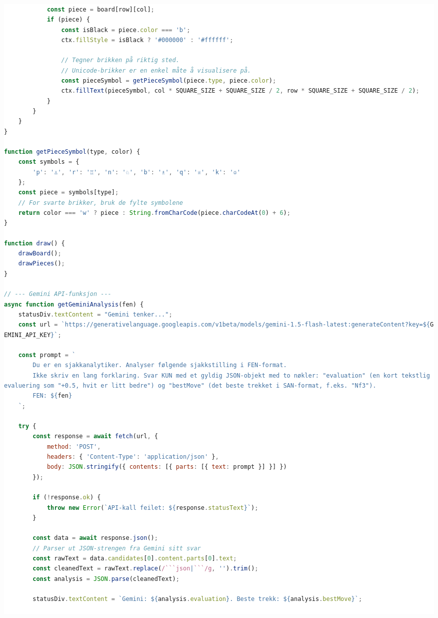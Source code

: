 ````javascript
            const piece = board[row][col];
            if (piece) {
                const isBlack = piece.color === 'b';
                ctx.fillStyle = isBlack ? '#000000' : '#ffffff';
                
                // Tegner brikken på riktig sted.
                // Unicode-brikker er en enkel måte å visualisere på.
                const pieceSymbol = getPieceSymbol(piece.type, piece.color);
                ctx.fillText(pieceSymbol, col * SQUARE_SIZE + SQUARE_SIZE / 2, row * SQUARE_SIZE + SQUARE_SIZE / 2);
            }
        }
    }
}

function getPieceSymbol(type, color) {
    const symbols = {
        'p': '♙', 'r': '♖', 'n': '♘', 'b': '♗', 'q': '♕', 'k': '♔'
    };
    const piece = symbols[type];
    // For svarte brikker, bruk de fylte symbolene
    return color === 'w' ? piece : String.fromCharCode(piece.charCodeAt(0) + 6);
}

function draw() {
    drawBoard();
    drawPieces();
}

// --- Gemini API-funksjon ---
async function getGeminiAnalysis(fen) {
    statusDiv.textContent = "Gemini tenker...";
    const url = `https://generativelanguage.googleapis.com/v1beta/models/gemini-1.5-flash-latest:generateContent?key=${GEMINI_API_KEY}`;
    
    const prompt = `
        Du er en sjakkanalytiker. Analyser følgende sjakkstilling i FEN-format.
        Ikke skriv en lang forklaring. Svar KUN med et gyldig JSON-objekt med to nøkler: "evaluation" (en kort tekstlig evaluering som "+0.5, hvit er litt bedre") og "bestMove" (det beste trekket i SAN-format, f.eks. "Nf3").
        FEN: ${fen}
    `;

    try {
        const response = await fetch(url, {
            method: 'POST',
            headers: { 'Content-Type': 'application/json' },
            body: JSON.stringify({ contents: [{ parts: [{ text: prompt }] }] })
        });

        if (!response.ok) {
            throw new Error(`API-kall feilet: ${response.statusText}`);
        }

        const data = await response.json();
        // Parser ut JSON-strengen fra Gemini sitt svar
        const rawText = data.candidates[0].content.parts[0].text;
        const cleanedText = rawText.replace(/```json|```/g, '').trim();
        const analysis = JSON.parse(cleanedText);

        statusDiv.textContent = `Gemini: ${analysis.evaluation}. Beste trekk: ${analysis.bestMove}`;
        
````